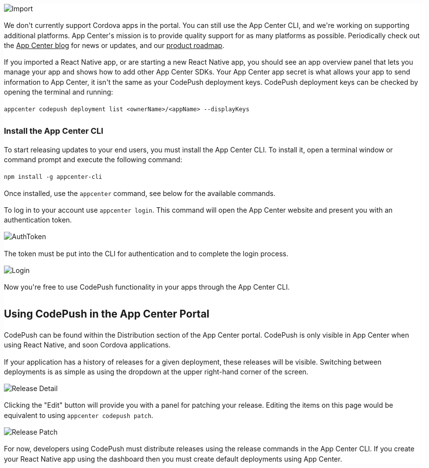 ![Import](./images/mg-portal-2.png)

We don't currently support Cordova apps in the portal. You can still use the App Center CLI, and we're working on supporting additional platforms. App Center's mission is to provide quality support for as many platforms as possible. Periodically check out the [App Center blog](https://blogs.msdn.microsoft.com/vsappcenter/) for news or updates, and our [product roadmap](/appcenter/general/roadmap).

If you imported a React Native app, or are starting a new React Native app, you should see an app overview panel that lets you manage your app and shows how to add other App Center SDKs. Your App Center app secret is what allows your app to send information to App Center, it isn't the same as your CodePush deployment keys. CodePush deployment keys can be checked by opening the terminal and running:

```shell
appcenter codepush deployment list <ownerName>/<appName> --displayKeys
```

### Install the App Center CLI
To start releasing updates to your end users, you must install the App Center CLI. To install it, open a terminal window or command prompt and execute the following command:

```shell
npm install -g appcenter-cli
```

Once installed, use the `appcenter` command, see below for the available commands.

To log in to your account use `appcenter login`. This command will open the App Center website and present you with an authentication token.

![AuthToken](./images/mg-auth.png)

The token must be put into the CLI for authentication and to complete the login process.

![Login](./images/mg-terminalkey.png)

Now you're free to use CodePush functionality in your apps through the App Center CLI.

## Using CodePush in the App Center Portal
CodePush can be found within the Distribution section of the App Center portal. CodePush is only visible in App Center when using React Native, and soon Cordova applications.

If your application has a history of releases for a given deployment, these releases will be visible. Switching between deployments is as simple as using the dropdown at the upper right-hand corner of the screen.

![Release Detail](./images/mg-portal-3.png)

Clicking the "Edit" button will provide you with a panel for patching your release. Editing the items on this page would be equivalent to using `appcenter codepush patch`.

![Release Patch](./images/mg-portal-4.png)

For now, developers using CodePush must distribute releases using the release commands in the App Center CLI. If you create your React Native app using the dashboard then you must create default deployments using App Center.
